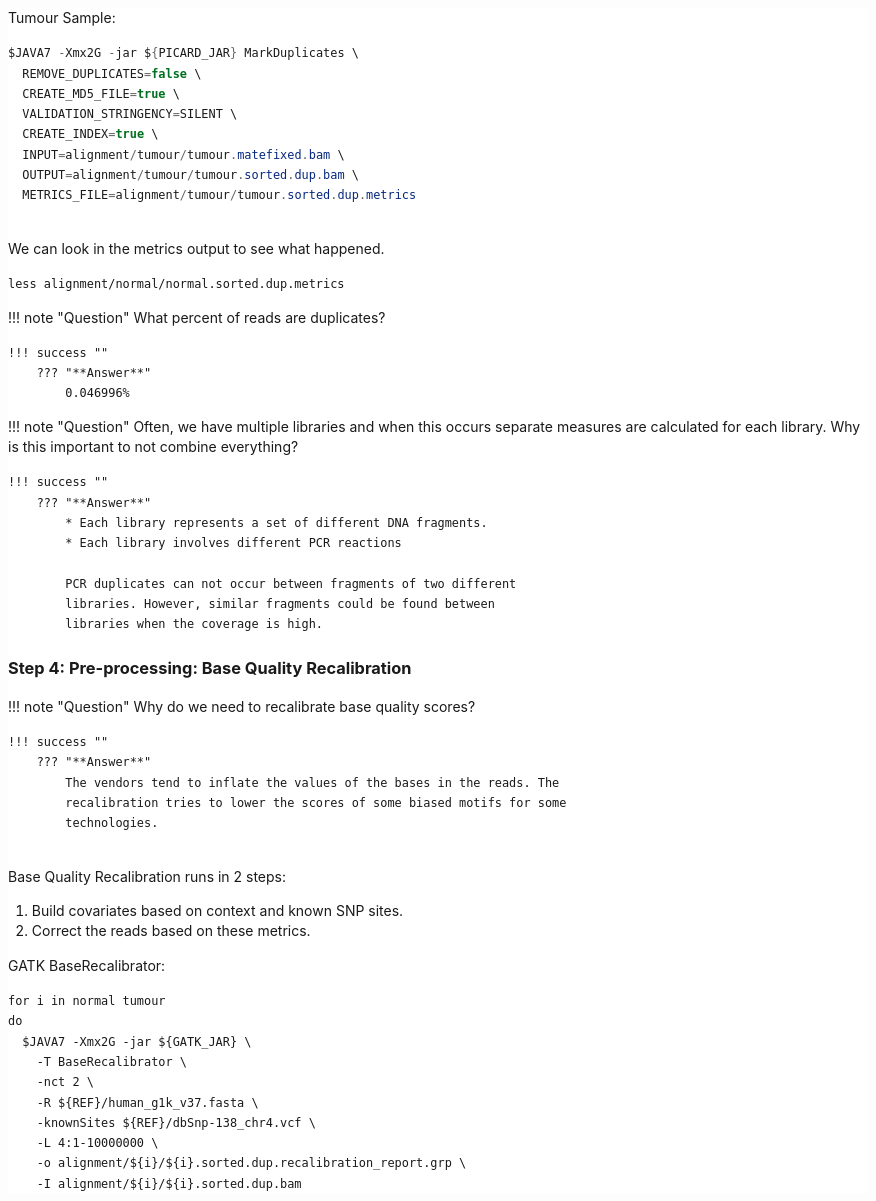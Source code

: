 Tumour Sample:  
  ```java
  $JAVA7 -Xmx2G -jar ${PICARD_JAR} MarkDuplicates \
    REMOVE_DUPLICATES=false \
    CREATE_MD5_FILE=true \
    VALIDATION_STRINGENCY=SILENT \
    CREATE_INDEX=true \
    INPUT=alignment/tumour/tumour.matefixed.bam \
    OUTPUT=alignment/tumour/tumour.sorted.dup.bam \
    METRICS_FILE=alignment/tumour/tumour.sorted.dup.metrics
  ```

<br>
We can look in the metrics output to see what happened.

    less alignment/normal/normal.sorted.dup.metrics


!!! note "Question"
    What percent of reads are duplicates?

    !!! success ""
        ??? "**Answer**"
            0.046996%

!!! note "Question"
    Often, we have multiple libraries and when this occurs separate measures
    are calculated for each library. Why is this important to not combine everything?

    !!! success ""
        ??? "**Answer**"
            * Each library represents a set of different DNA fragments.
            * Each library involves different PCR reactions

            PCR duplicates can not occur between fragments of two different
            libraries. However, similar fragments could be found between
            libraries when the coverage is high.

### Step 4: Pre-processing: Base Quality Recalibration

!!! note "Question"
    Why do we need to recalibrate base quality scores?

    !!! success ""
        ??? "**Answer**"
            The vendors tend to inflate the values of the bases in the reads. The
            recalibration tries to lower the scores of some biased motifs for some
            technologies.

<br>
Base Quality Recalibration runs in 2 steps:

1. Build covariates based on context and known SNP sites.
2. Correct the reads based on these metrics.

GATK BaseRecalibrator:

    for i in normal tumour
    do
      $JAVA7 -Xmx2G -jar ${GATK_JAR} \
        -T BaseRecalibrator \
        -nct 2 \
        -R ${REF}/human_g1k_v37.fasta \
        -knownSites ${REF}/dbSnp-138_chr4.vcf \
        -L 4:1-10000000 \
        -o alignment/${i}/${i}.sorted.dup.recalibration_report.grp \
        -I alignment/${i}/${i}.sorted.dup.bam
